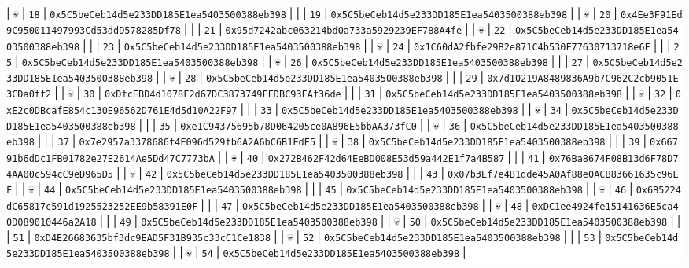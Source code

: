 | 💀 | `18` | `0x5C5beCeb14d5e233DD185E1ea5403500388eb398` |
|  | `19` | `0x5C5beCeb14d5e233DD185E1ea5403500388eb398` |
| 💀 | `20` | `0x4Ee3F91Ed9C950011497993Cd53ddD578285Df78` |
|  | `21` | `0x95d7242abc063214bd0a733a5929239EF788A4fe` |
| 💀 | `22` | `0x5C5beCeb14d5e233DD185E1ea5403500388eb398` |
|  | `23` | `0x5C5beCeb14d5e233DD185E1ea5403500388eb398` |
| 💀 | `24` | `0x1C60dA2fbfe29B2e871C4b530F77630713718e6F` |
|  | `25` | `0x5C5beCeb14d5e233DD185E1ea5403500388eb398` |
| 💀 | `26` | `0x5C5beCeb14d5e233DD185E1ea5403500388eb398` |
|  | `27` | `0x5C5beCeb14d5e233DD185E1ea5403500388eb398` |
| 💀 | `28` | `0x5C5beCeb14d5e233DD185E1ea5403500388eb398` |
|  | `29` | `0x7d10219A8489836A9b7C962C2cb9051E3CDa0ff2` |
| 💀 | `30` | `0xDfcEBD4d1078F2d67DC3873749FEDBC93FAf36de` |
|  | `31` | `0x5C5beCeb14d5e233DD185E1ea5403500388eb398` |
| 💀 | `32` | `0xE2c0DBcafE854c130E96562D761E4d5d10A22F97` |
|  | `33` | `0x5C5beCeb14d5e233DD185E1ea5403500388eb398` |
| 💀 | `34` | `0x5C5beCeb14d5e233DD185E1ea5403500388eb398` |
|  | `35` | `0xe1C94375695b78D064205ce0A896E5bbAA373fC0` |
| 💀 | `36` | `0x5C5beCeb14d5e233DD185E1ea5403500388eb398` |
|  | `37` | `0x7e2957a3378686f4F096d529fb6A2A6bC6B1EdE5` |
| 💀 | `38` | `0x5C5beCeb14d5e233DD185E1ea5403500388eb398` |
|  | `39` | `0x66791b6dDc1FB01782e27E2614Ae5Dd47C7773bA` |
| 💀 | `40` | `0x272B462F42d64EeBD008E53d59a442E1f7a4B587` |
|  | `41` | `0x76Ba8674F08B13d6F78D74AA00c594cC9eD965D5` |
| 💀 | `42` | `0x5C5beCeb14d5e233DD185E1ea5403500388eb398` |
|  | `43` | `0x07b3Ef7e4B1dde45A0Af88e0ACB83661635c96EF` |
| 💀 | `44` | `0x5C5beCeb14d5e233DD185E1ea5403500388eb398` |
|  | `45` | `0x5C5beCeb14d5e233DD185E1ea5403500388eb398` |
| 💀 | `46` | `0x6B5224dC65817c591d1925523252EE9b58391E0F` |
|  | `47` | `0x5C5beCeb14d5e233DD185E1ea5403500388eb398` |
| 💀 | `48` | `0xDC1ee4924fe15141636E5ca40D089010446a2A18` |
|  | `49` | `0x5C5beCeb14d5e233DD185E1ea5403500388eb398` |
| 💀 | `50` | `0x5C5beCeb14d5e233DD185E1ea5403500388eb398` |
|  | `51` | `0xD4E26683635bf3dc9EAD5F31B935c33cC1Ce1838` |
| 💀 | `52` | `0x5C5beCeb14d5e233DD185E1ea5403500388eb398` |
|  | `53` | `0x5C5beCeb14d5e233DD185E1ea5403500388eb398` |
| 💀 | `54` | `0x5C5beCeb14d5e233DD185E1ea5403500388eb398` |